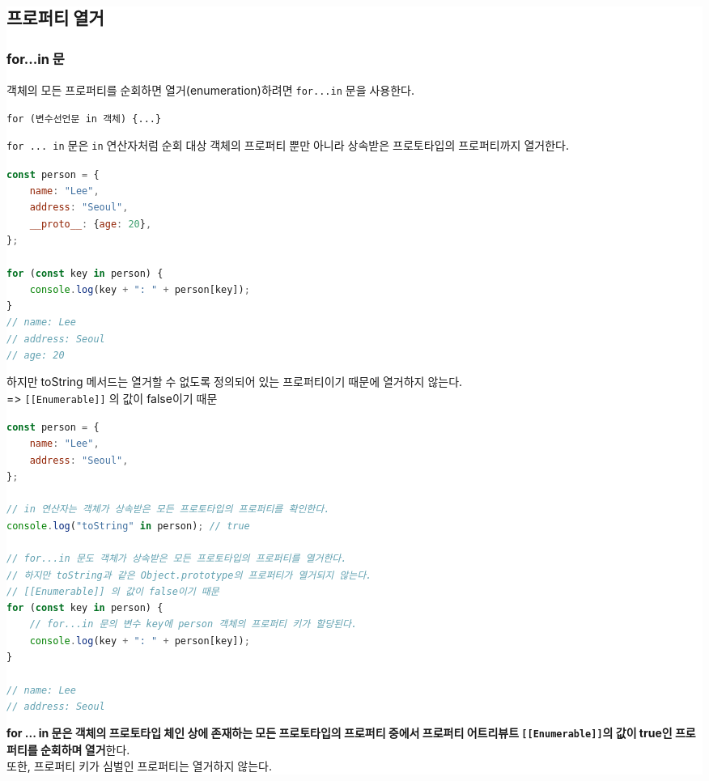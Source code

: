 ## 프로퍼티 열거

### for...in 문

객체의 모든 프로퍼티를 순회하면 열거(enumeration)하려면 `for...in` 문을 사용한다.

```
for (변수선언문 in 객체) {...}
```

`for ... in` 문은 `in` 연산자처럼 순회 대상 객체의 프로퍼티 뿐만 아니라 상속받은 프로토타입의 프로퍼티까지 열거한다.

```js
const person = {
    name: "Lee",
    address: "Seoul",
    __proto__: {age: 20},
};

for (const key in person) {
    console.log(key + ": " + person[key]);
}
// name: Lee
// address: Seoul
// age: 20
```

하지만 toString 메서드는 열거할 수 없도록 정의되어 있는 프로퍼티이기 때문에 열거하지 않는다.  
=> `[[Enumerable]]` 의 값이 false이기 때문

```js
const person = {
    name: "Lee",
    address: "Seoul",
};

// in 연산자는 객체가 상속받은 모든 프로토타입의 프로퍼티를 확인한다.
console.log("toString" in person); // true

// for...in 문도 객체가 상속받은 모든 프로토타입의 프로퍼티를 열거한다.
// 하지만 toString과 같은 Object.prototype의 프로퍼티가 열거되지 않는다.
// [[Enumerable]] 의 값이 false이기 때문
for (const key in person) {
    // for...in 문의 변수 key에 person 객체의 프로퍼티 키가 할당된다.
    console.log(key + ": " + person[key]);
}

// name: Lee
// address: Seoul
```

**for ... in 문은 객체의 프로토타입 체인 상에 존재하는 모든 프로토타입의 프로퍼티 중에서 프로퍼티 어트리뷰트 `[[Enumerable]]`의 값이 true인 프로퍼티를 순회하며 열거**한다.  
또한, 프로퍼티 키가 심벌인 프로퍼티는 열거하지 않는다.
